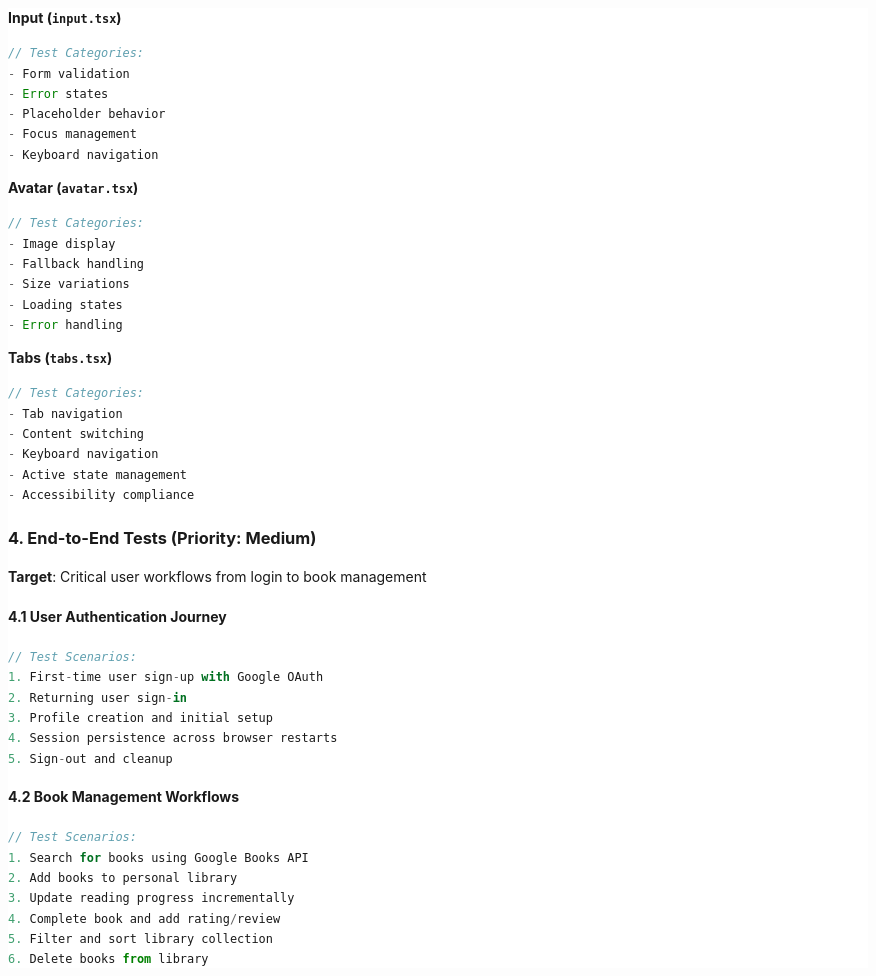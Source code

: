 **Input (`input.tsx`)**
```typescript
// Test Categories:
- Form validation
- Error states
- Placeholder behavior
- Focus management
- Keyboard navigation
```

**Avatar (`avatar.tsx`)**
```typescript
// Test Categories:
- Image display
- Fallback handling
- Size variations
- Loading states
- Error handling
```

**Tabs (`tabs.tsx`)**
```typescript
// Test Categories:
- Tab navigation
- Content switching
- Keyboard navigation
- Active state management
- Accessibility compliance
```

### 4. End-to-End Tests (Priority: Medium)
**Target**: Critical user workflows from login to book management

#### 4.1 User Authentication Journey
```typescript
// Test Scenarios:
1. First-time user sign-up with Google OAuth
2. Returning user sign-in
3. Profile creation and initial setup
4. Session persistence across browser restarts
5. Sign-out and cleanup
```

#### 4.2 Book Management Workflows
```typescript
// Test Scenarios:
1. Search for books using Google Books API
2. Add books to personal library
3. Update reading progress incrementally
4. Complete book and add rating/review
5. Filter and sort library collection
6. Delete books from library
```
